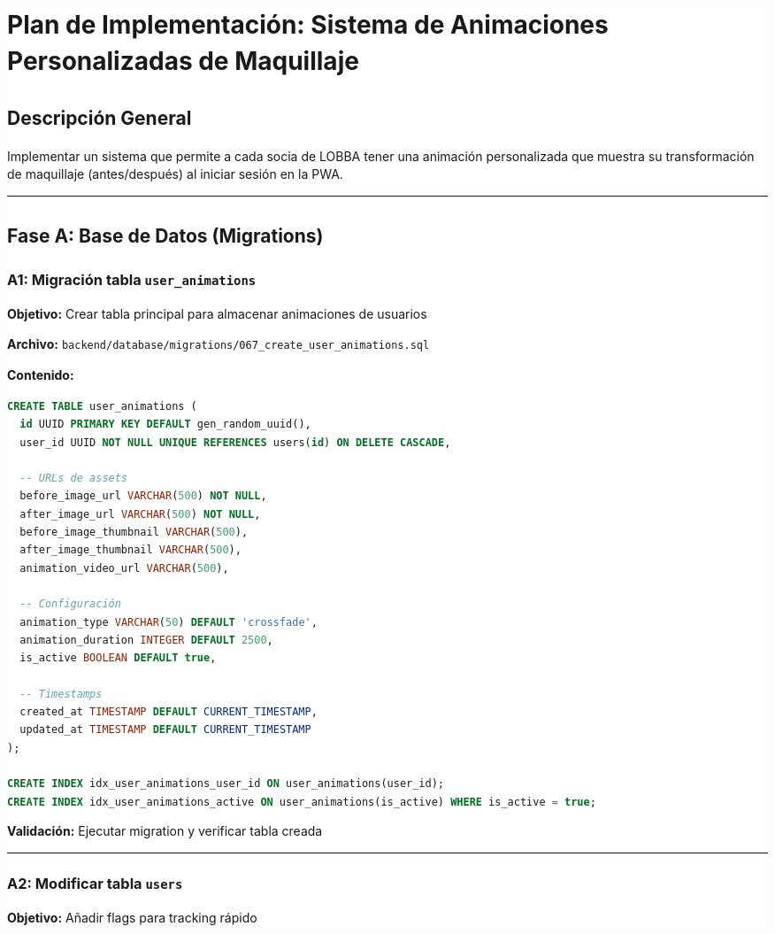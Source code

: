 # Plan de Implementación: Sistema de Animaciones Personalizadas de Maquillaje

## Descripción General

Implementar un sistema que permite a cada socia de LOBBA tener una animación personalizada que muestra su transformación de maquillaje (antes/después) al iniciar sesión en la PWA.

---

## Fase A: Base de Datos (Migrations)

### A1: Migración tabla `user_animations`
**Objetivo:** Crear tabla principal para almacenar animaciones de usuarios

**Archivo:** `backend/database/migrations/067_create_user_animations.sql`

**Contenido:**
```sql
CREATE TABLE user_animations (
  id UUID PRIMARY KEY DEFAULT gen_random_uuid(),
  user_id UUID NOT NULL UNIQUE REFERENCES users(id) ON DELETE CASCADE,
  
  -- URLs de assets
  before_image_url VARCHAR(500) NOT NULL,
  after_image_url VARCHAR(500) NOT NULL,
  before_image_thumbnail VARCHAR(500),
  after_image_thumbnail VARCHAR(500),
  animation_video_url VARCHAR(500),
  
  -- Configuración
  animation_type VARCHAR(50) DEFAULT 'crossfade',
  animation_duration INTEGER DEFAULT 2500,
  is_active BOOLEAN DEFAULT true,
  
  -- Timestamps
  created_at TIMESTAMP DEFAULT CURRENT_TIMESTAMP,
  updated_at TIMESTAMP DEFAULT CURRENT_TIMESTAMP
);

CREATE INDEX idx_user_animations_user_id ON user_animations(user_id);
CREATE INDEX idx_user_animations_active ON user_animations(is_active) WHERE is_active = true;
```

**Validación:** Ejecutar migration y verificar tabla creada

---

### A2: Modificar tabla `users`
**Objetivo:** Añadir flags para tracking rápido
